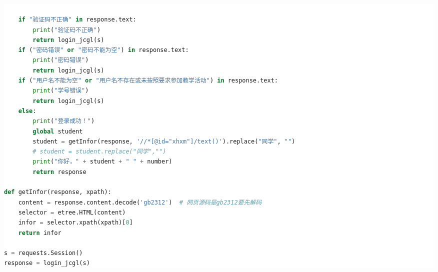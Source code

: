 ```Python

    if "验证码不正确" in response.text:
        print("验证码不正确")
        return login_jcgl(s)
    if ("密码错误" or "密码不能为空") in response.text:
        print("密码错误")
        return login_jcgl(s)
    if ("用户名不能为空" or "用户名不存在或未按照要求参加教学活动") in response.text:
        print("学号错误")
        return login_jcgl(s)
    else:
        print("登录成功！")
        global student
        student = getInfor(response, '//*[@id="xhxm"]/text()').replace("同学", "")
        # student = student.replace("同学","")
        print("你好，" + student + " " + number)
        return response

def getInfor(response, xpath):
    content = response.content.decode('gb2312')  # 网页源码是gb2312要先解码
    selector = etree.HTML(content)
    infor = selector.xpath(xpath)[0]
    return infor

s = requests.Session()
response = login_jcgl(s)
```
